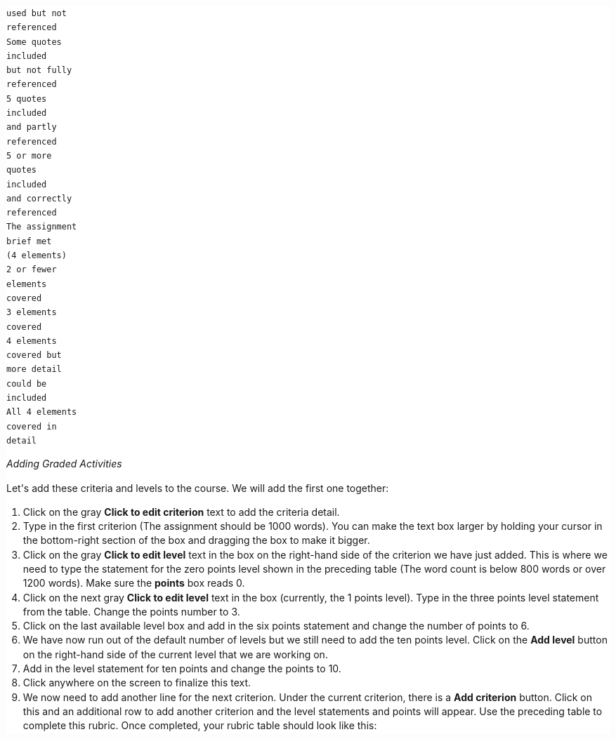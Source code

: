 ```
used but not
referenced
Some quotes
included
but not fully
referenced
5 quotes
included
and partly
referenced
5 or more
quotes
included
and correctly
referenced
The assignment
brief met
(4 elements)
2 or fewer
elements
covered
3 elements
covered
4 elements
covered but
more detail
could be
included
All 4 elements
covered in
detail
```

*Adding Graded Activities*

Let's add these criteria and levels to the course. We will add the first one together:

1. Click on the gray **Click to edit criterion** text to add the criteria detail.
2. Type in the first criterion (The assignment should be 1000 words).
   You can make the text box larger by holding your cursor in the bottom-right
   section of the box and dragging the box to make it bigger.
3. Click on the gray **Click to edit level** text in the box on the right-hand side of
   the criterion we have just added. This is where we need to type the statement
   for the zero points level shown in the preceding table (The word count is
   below 800 words or over 1200 words). Make sure the **points** box reads 0.
4. Click on the next gray **Click to edit level** text in the box (currently, the 1
   points level). Type in the three points level statement from the table.
   Change the points number to 3.
5. Click on the last available level box and add in the six points statement and
   change the number of points to 6.
6. We have now run out of the default number of levels but we still need to add
   the ten points level. Click on the **Add level** button on the right-hand side of
   the current level that we are working on.
7. Add in the level statement for ten points and change the points to 10.
8. Click anywhere on the screen to finalize this text.
9. We now need to add another line for the next criterion. Under the current
   criterion, there is a **Add criterion** button. Click on this and an additional
   row to add another criterion and the level statements and points will appear.
   Use the preceding table to complete this rubric. Once completed, your rubric
   table should look like this:
